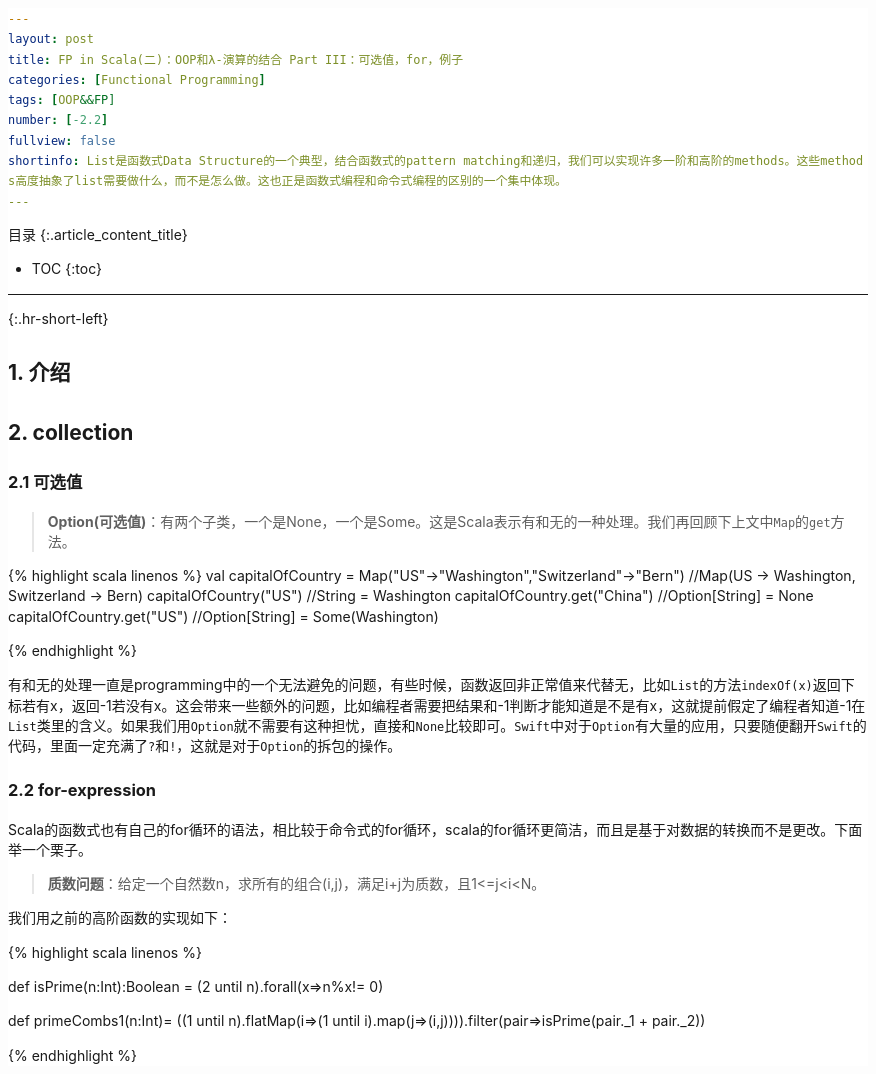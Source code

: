```yaml
---
layout: post
title: FP in Scala(二)：OOP和λ-演算的结合 Part III：可选值，for，例子
categories: [Functional Programming]
tags: [OOP&&FP]
number: [-2.2]
fullview: false
shortinfo: List是函数式Data Structure的一个典型，结合函数式的pattern matching和递归，我们可以实现许多一阶和高阶的methods。这些methods高度抽象了list需要做什么，而不是怎么做。这也正是函数式编程和命令式编程的区别的一个集中体现。
---
```

目录
{:.article_content_title}


* TOC
{:toc}

---
{:.hr-short-left}

## 1. 介绍 ##


## 2. collection ##

### 2.1 可选值 ### 

>**Option(可选值)**：有两个子类，一个是None，一个是Some。这是Scala表示有和无的一种处理。我们再回顾下上文中`Map`的`get`方法。

{% highlight scala linenos %}
  val capitalOfCountry = Map("US"->"Washington","Switzerland"->"Bern")
                                                  //Map(US -> Washington, Switzerland -> Bern)
  capitalOfCountry("US")                          //String = Washington
  capitalOfCountry.get("China")                   //Option[String] = None
  capitalOfCountry.get("US")                      //Option[String] = Some(Washington)

{% endhighlight %}

有和无的处理一直是programming中的一个无法避免的问题，有些时候，函数返回非正常值来代替无，比如`List`的方法`indexOf(x)`返回下标若有x，返回-1若没有x。这会带来一些额外的问题，比如编程者需要把结果和-1判断才能知道是不是有x，这就提前假定了编程者知道-1在`List`类里的含义。如果我们用`Option`就不需要有这种担忧，直接和`None`比较即可。`Swift`中对于`Option`有大量的应用，只要随便翻开`Swift`的代码，里面一定充满了`?`和`!`，这就是对于`Option`的拆包的操作。

### 2.2 for-expression ### 

Scala的函数式也有自己的for循环的语法，相比较于命令式的for循环，scala的for循环更简洁，而且是基于对数据的转换而不是更改。下面举一个栗子。

>**质数问题**：给定一个自然数n，求所有的组合(i,j)，满足i+j为质数，且1<=j<i<N。

我们用之前的高阶函数的实现如下：

{% highlight scala linenos %}

  def isPrime(n:Int):Boolean = (2 until n).forall(x=>n%x!= 0)
  
  def primeCombs1(n:Int)= ((1 until n).flatMap(i=>(1 until i).map(j=>(i,j)))).filter(pair=>isPrime(pair._1 + pair._2))

{% endhighlight %}
